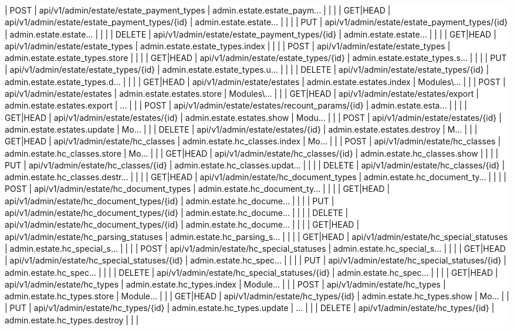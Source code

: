 | POST | api/v1/admin/estate/estate_payment_types | admin.estate.estate_paym… |  |  |
| GET|HEAD | api/v1/admin/estate/estate_payment_types/{id} | admin.estate.estate… |  |  |
| PUT | api/v1/admin/estate/estate_payment_types/{id} | admin.estate.estate… |  |  |
| DELETE | api/v1/admin/estate/estate_payment_types/{id} | admin.estate.estate… |  |  |
| GET|HEAD | api/v1/admin/estate/estate_types | admin.estate.estate_types.index |  |  |
| POST | api/v1/admin/estate/estate_types | admin.estate.estate_types.store |  |  |
| GET|HEAD | api/v1/admin/estate/estate_types/{id} | admin.estate.estate_types.s… |  |  |
| PUT | api/v1/admin/estate/estate_types/{id} | admin.estate.estate_types.u… |  |  |
| DELETE | api/v1/admin/estate/estate_types/{id} | admin.estate.estate_types.d… |  |  |
| GET|HEAD | api/v1/admin/estate/estates | admin.estate.estates.index | Modules\… |  |
| POST | api/v1/admin/estate/estates | admin.estate.estates.store | Modules\… |  |
| GET|HEAD | api/v1/admin/estate/estates/export | admin.estate.estates.export | … |  |
| POST | api/v1/admin/estate/estates/recount_params/{id} | admin.estate.esta… |  |  |
| GET|HEAD | api/v1/admin/estate/estates/{id} | admin.estate.estates.show | Modu… |  |
| POST | api/v1/admin/estate/estates/{id} | admin.estate.estates.update | Mo… |  |
| DELETE | api/v1/admin/estate/estates/{id} | admin.estate.estates.destroy | M… |  |
| GET|HEAD | api/v1/admin/estate/hc_classes | admin.estate.hc_classes.index | Mo… |  |
| POST | api/v1/admin/estate/hc_classes | admin.estate.hc_classes.store | Mo… |  |
| GET|HEAD | api/v1/admin/estate/hc_classes/{id} | admin.estate.hc_classes.show |  |  |
| PUT | api/v1/admin/estate/hc_classes/{id} | admin.estate.hc_classes.updat… |  |  |
| DELETE | api/v1/admin/estate/hc_classes/{id} | admin.estate.hc_classes.destr… |  |  |
| GET|HEAD | api/v1/admin/estate/hc_document_types | admin.estate.hc_document_ty… |  |  |
| POST | api/v1/admin/estate/hc_document_types | admin.estate.hc_document_ty… |  |  |
| GET|HEAD | api/v1/admin/estate/hc_document_types/{id} | admin.estate.hc_docume… |  |  |
| PUT | api/v1/admin/estate/hc_document_types/{id} | admin.estate.hc_docume… |  |  |
| DELETE | api/v1/admin/estate/hc_document_types/{id} | admin.estate.hc_docume… |  |  |
| GET|HEAD | api/v1/admin/estate/hc_parsing_statuses | admin.estate.hc_parsing_s… |  |  |
| GET|HEAD | api/v1/admin/estate/hc_special_statuses | admin.estate.hc_special_s… |  |  |
| POST | api/v1/admin/estate/hc_special_statuses | admin.estate.hc_special_s… |  |  |
| GET|HEAD | api/v1/admin/estate/hc_special_statuses/{id} | admin.estate.hc_spec… |  |  |
| PUT | api/v1/admin/estate/hc_special_statuses/{id} | admin.estate.hc_spec… |  |  |
| DELETE | api/v1/admin/estate/hc_special_statuses/{id} | admin.estate.hc_spec… |  |  |
| GET|HEAD | api/v1/admin/estate/hc_types | admin.estate.hc_types.index | Module… |  |
| POST | api/v1/admin/estate/hc_types | admin.estate.hc_types.store | Module… |  |
| GET|HEAD | api/v1/admin/estate/hc_types/{id} | admin.estate.hc_types.show | Mo… |  |
| PUT | api/v1/admin/estate/hc_types/{id} | admin.estate.hc_types.update | … |  |
| DELETE | api/v1/admin/estate/hc_types/{id} | admin.estate.hc_types.destroy |  |  |